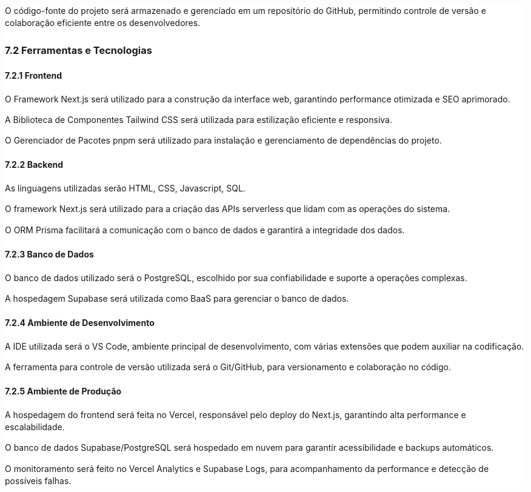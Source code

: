 O código-fonte do projeto será armazenado e gerenciado em um repositório do GitHub, permitindo controle de versão e colaboração eficiente entre os desenvolvedores.

### 7.2 Ferramentas e Tecnologias

#### 7.2.1 Frontend

O Framework Next.js será utilizado para a construção da interface web, garantindo performance otimizada e SEO aprimorado.

A Biblioteca de Componentes Tailwind CSS será utilizada para estilização eficiente e responsiva.

O Gerenciador de Pacotes pnpm será utilizado para instalação e gerenciamento de dependências do projeto.

#### 7.2.2 Backend

As linguagens utilizadas serão HTML, CSS, Javascript, SQL.

O framework Next.js será utilizado para a criação das APIs serverless que lidam com as operações do sistema.

O ORM Prisma facilitará a comunicação com o banco de dados e garantirá a integridade dos dados.

#### 7.2.3 Banco de Dados

O banco de dados utilizado será o PostgreSQL, escolhido por sua confiabilidade e suporte a operações complexas.

A hospedagem Supabase será utilizada como BaaS para gerenciar o banco de dados.

#### 7.2.4 Ambiente de Desenvolvimento

A IDE utilizada será o VS Code, ambiente principal de desenvolvimento, com várias extensões que podem auxiliar na codificação.

A ferramenta para controle de versão utilizada será o Git/GitHub, para versionamento e colaboração no código.

#### 7.2.5 Ambiente de Produção

A hospedagem do frontend será feita no Vercel, responsável pelo deploy do Next.js, garantindo alta performance e escalabilidade.

O banco de dados Supabase/PostgreSQL será hospedado em nuvem para garantir acessibilidade e backups automáticos.

O monitoramento será feito no Vercel Analytics e Supabase Logs, para acompanhamento da performance e detecção de possíveis falhas.